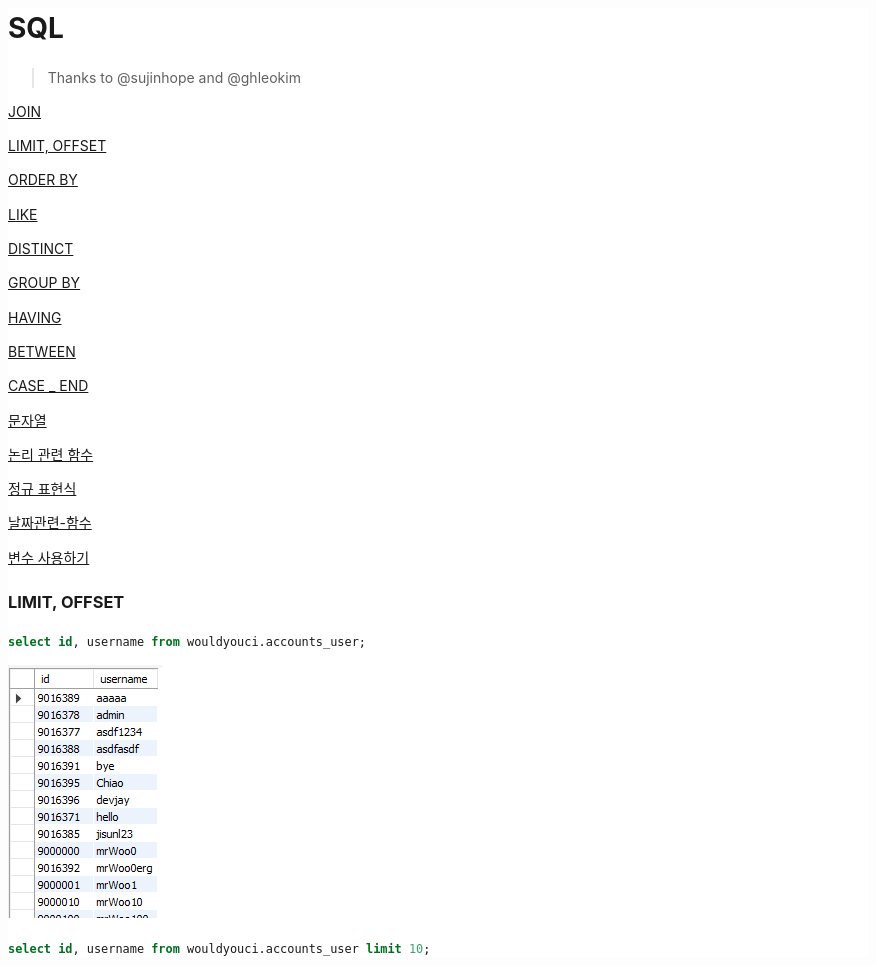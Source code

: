 # SQL

> Thanks to @sujinhope and @ghleokim 



[JOIN](###JOIN)

[LIMIT, OFFSET](###LIMIT,-OFFSET)

[ORDER BY](###ORDER_BY-_ASC-/-DESC)

[LIKE](###LIKE)

[DISTINCT](###DISTINCT)

[GROUP BY](###GROUP-BY)

[HAVING](###HAVING)

[BETWEEN](###BETWEEN)

[CASE _ END](###CASE-_-END)

[문자열](###문자열)

[논리 관련 함수](###논리-관련-함수)

[정규 표현식](###정규-표현식)

[날짜관련-함수](###날짜관련-함수)

[변수 사용하기](###변수-사용하기)





### LIMIT, OFFSET

```sql
select id, username from wouldyouci.accounts_user;
```

![04](./images/04.PNG)

```sql
select id, username from wouldyouci.accounts_user limit 10;
```
